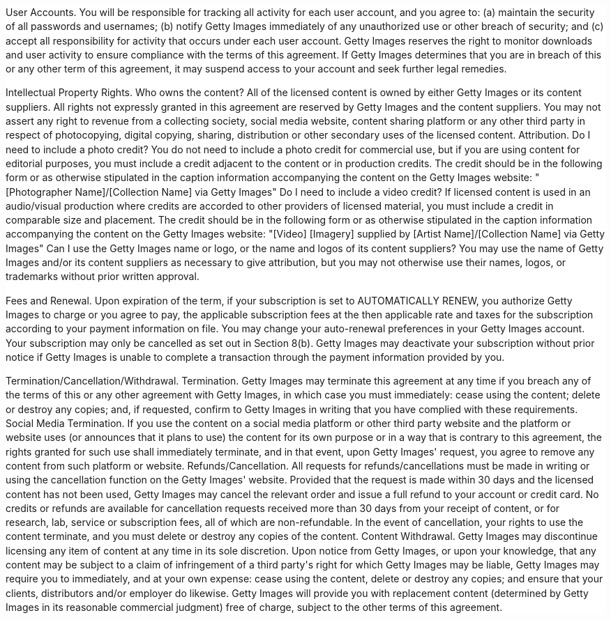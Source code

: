 User Accounts. You will be responsible for tracking all activity for each user account, and you agree to: (a) maintain the security of all passwords and usernames; (b) notify Getty Images immediately of any unauthorized use or other breach of security; and (c) accept all responsibility for activity that occurs under each user account. Getty Images reserves the right to monitor downloads and user activity to ensure compliance with the terms of this agreement. If Getty Images determines that you are in breach of this or any other term of this agreement, it may suspend access to your account and seek further legal remedies.

Intellectual Property Rights.
Who owns the content? All of the licensed content is owned by either Getty Images or its content suppliers. All rights not expressly granted in this agreement are reserved by Getty Images and the content suppliers. You may not assert any right to revenue from a collecting society, social media website, content sharing platform or any other third party in respect of photocopying, digital copying, sharing, distribution or other secondary uses of the licensed content.
Attribution.
Do I need to include a photo credit? You do not need to include a photo credit for commercial use, but if you are using content for editorial purposes, you must include a credit adjacent to the content or in production credits. The credit should be in the following form or as otherwise stipulated in the caption information accompanying the content on the Getty Images website: "[Photographer Name]/[Collection Name] via Getty Images"
Do I need to include a video credit? If licensed content is used in an audio/visual production where credits are accorded to other providers of licensed material, you must include a credit in comparable size and placement. The credit should be in the following form or as otherwise stipulated in the caption information accompanying the content on the Getty Images website: "[Video] [Imagery] supplied by [Artist Name]/[Collection Name] via Getty Images"
Can I use the Getty Images name or logo, or the name and logos of its content suppliers? You may use the name of Getty Images and/or its content suppliers as necessary to give attribution, but you may not otherwise use their names, logos, or trademarks without prior written approval.

Fees and Renewal. Upon expiration of the term, if your subscription is set to AUTOMATICALLY RENEW, you authorize Getty Images to charge or you agree to pay, the applicable subscription fees at the then applicable rate and taxes for the subscription according to your payment information on file. You may change your auto-renewal preferences in your Getty Images account. Your subscription may only be cancelled as set out in Section 8(b). Getty Images may deactivate your subscription without prior notice if Getty Images is unable to complete a transaction through the payment information provided by you.

Termination/Cancellation/Withdrawal.
Termination. Getty Images may terminate this agreement at any time if you breach any of the terms of this or any other agreement with Getty Images, in which case you must immediately: cease using the content; delete or destroy any copies; and, if requested, confirm to Getty Images in writing that you have complied with these requirements.
Social Media Termination. If you use the content on a social media platform or other third party website and the platform or website uses (or announces that it plans to use) the content for its own purpose or in a way that is contrary to this agreement, the rights granted for such use shall immediately terminate, and in that event, upon Getty Images' request, you agree to remove any content from such platform or website.
Refunds/Cancellation. All requests for refunds/cancellations must be made in writing or using the cancellation function on the Getty Images' website. Provided that the request is made within 30 days and the licensed content has not been used, Getty Images may cancel the relevant order and issue a full refund to your account or credit card. No credits or refunds are available for cancellation requests received more than 30 days from your receipt of content, or for research, lab, service or subscription fees, all of which are non-refundable. In the event of cancellation, your rights to use the content terminate, and you must delete or destroy any copies of the content.
Content Withdrawal. Getty Images may discontinue licensing any item of content at any time in its sole discretion. Upon notice from Getty Images, or upon your knowledge, that any content may be subject to a claim of infringement of a third party's right for which Getty Images may be liable, Getty Images may require you to immediately, and at your own expense: cease using the content, delete or destroy any copies; and ensure that your clients, distributors and/or employer do likewise. Getty Images will provide you with replacement content (determined by Getty Images in its reasonable commercial judgment) free of charge, subject to the other terms of this agreement.
